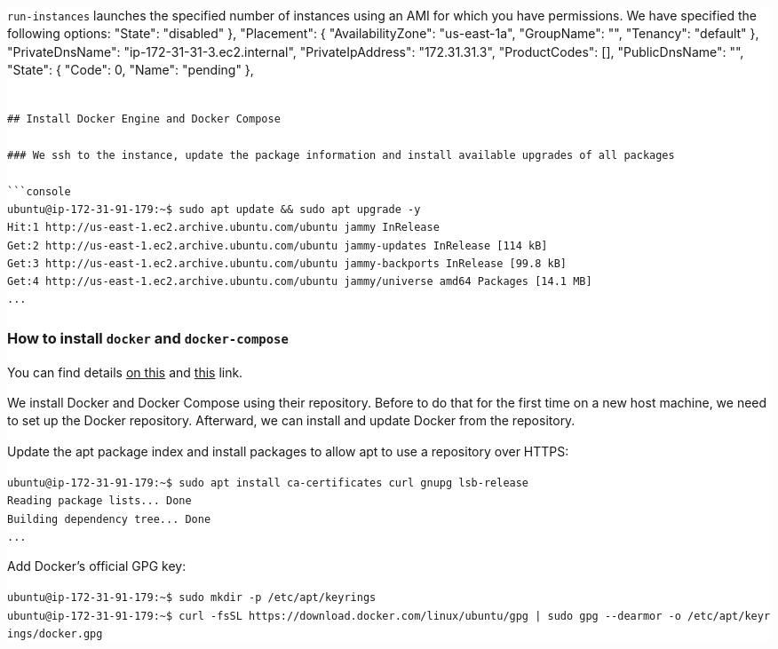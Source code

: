 ```run-instances``` launches the specified number of instances using an AMI for which you have permissions. We have specified the following options:
                "State": "disabled"
            },
            "Placement": {
                "AvailabilityZone": "us-east-1a",
                "GroupName": "",
                "Tenancy": "default"
            },
            "PrivateDnsName": "ip-172-31-31-3.ec2.internal",
            "PrivateIpAddress": "172.31.31.3",
            "ProductCodes": [],
            "PublicDnsName": "",
            "State": {
                "Code": 0,
                "Name": "pending"
            },
```

## Install Docker Engine and Docker Compose

### We ssh to the instance, update the package information and install available upgrades of all packages

```console
ubuntu@ip-172-31-91-179:~$ sudo apt update && sudo apt upgrade -y
Hit:1 http://us-east-1.ec2.archive.ubuntu.com/ubuntu jammy InRelease
Get:2 http://us-east-1.ec2.archive.ubuntu.com/ubuntu jammy-updates InRelease [114 kB]
Get:3 http://us-east-1.ec2.archive.ubuntu.com/ubuntu jammy-backports InRelease [99.8 kB]
Get:4 http://us-east-1.ec2.archive.ubuntu.com/ubuntu jammy/universe amd64 Packages [14.1 MB]
...
```

### How to install `docker` and `docker-compose`

You can find details [on this](https://docs.docker.com/engine/install/) and [this](https://docs.docker.com/compose/install/) link.

We install Docker and Docker Compose using their repository. Before to do that for the first time on a new host machine, we need to set up the Docker repository. Afterward, we can install and update Docker from the repository.

Update the apt package index and install packages to allow apt to use a repository over HTTPS:

```console
ubuntu@ip-172-31-91-179:~$ sudo apt install ca-certificates curl gnupg lsb-release
Reading package lists... Done
Building dependency tree... Done
...
```

Add Docker’s official GPG key:

```console
ubuntu@ip-172-31-91-179:~$ sudo mkdir -p /etc/apt/keyrings
ubuntu@ip-172-31-91-179:~$ curl -fsSL https://download.docker.com/linux/ubuntu/gpg | sudo gpg --dearmor -o /etc/apt/keyrings/docker.gpg
```
